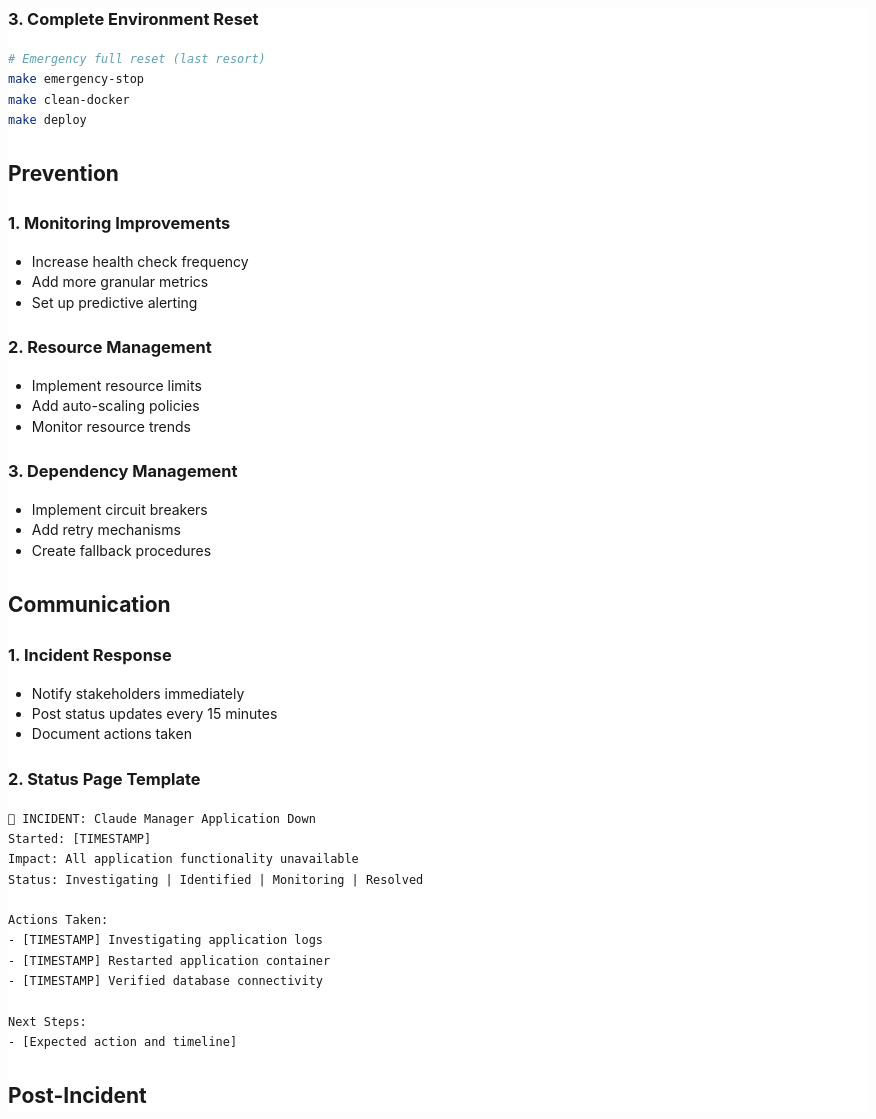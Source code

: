 ### 3. Complete Environment Reset
```bash
# Emergency full reset (last resort)
make emergency-stop
make clean-docker
make deploy
```

## Prevention

### 1. Monitoring Improvements
- Increase health check frequency
- Add more granular metrics
- Set up predictive alerting

### 2. Resource Management
- Implement resource limits
- Add auto-scaling policies
- Monitor resource trends

### 3. Dependency Management
- Implement circuit breakers
- Add retry mechanisms
- Create fallback procedures

## Communication

### 1. Incident Response
- Notify stakeholders immediately
- Post status updates every 15 minutes
- Document actions taken

### 2. Status Page Template
```
🔴 INCIDENT: Claude Manager Application Down
Started: [TIMESTAMP]
Impact: All application functionality unavailable
Status: Investigating | Identified | Monitoring | Resolved

Actions Taken:
- [TIMESTAMP] Investigating application logs
- [TIMESTAMP] Restarted application container
- [TIMESTAMP] Verified database connectivity

Next Steps:
- [Expected action and timeline]
```

## Post-Incident
